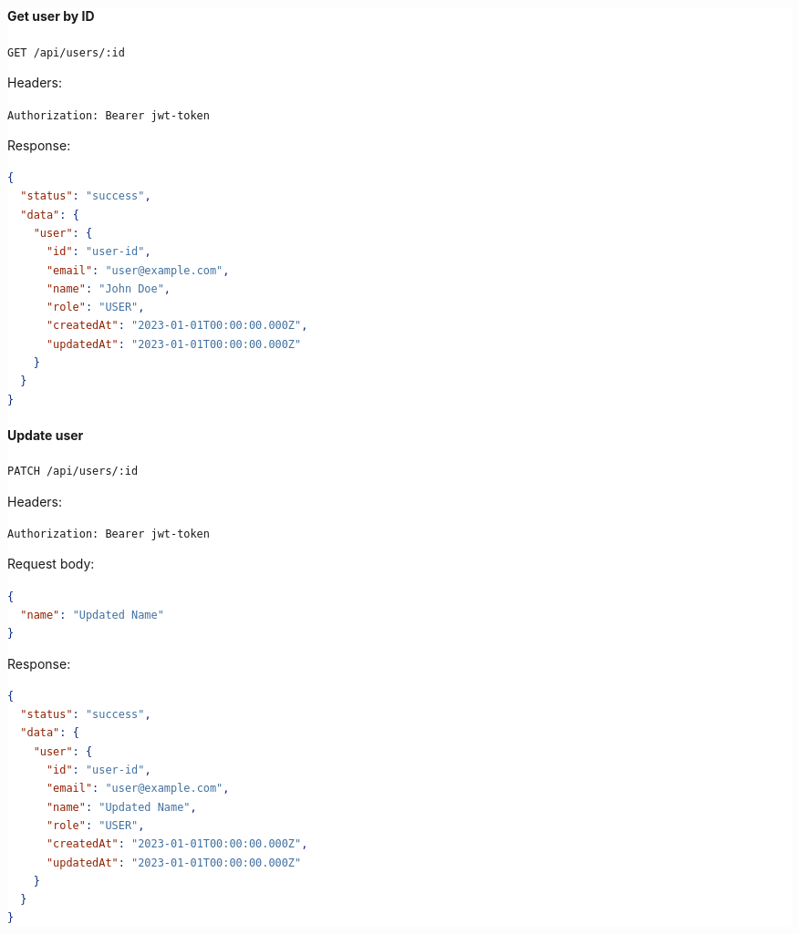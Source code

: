 #### Get user by ID

```
GET /api/users/:id
```

Headers:

```
Authorization: Bearer jwt-token
```

Response:

```json
{
  "status": "success",
  "data": {
    "user": {
      "id": "user-id",
      "email": "user@example.com",
      "name": "John Doe",
      "role": "USER",
      "createdAt": "2023-01-01T00:00:00.000Z",
      "updatedAt": "2023-01-01T00:00:00.000Z"
    }
  }
}
```

#### Update user

```
PATCH /api/users/:id
```

Headers:

```
Authorization: Bearer jwt-token
```

Request body:

```json
{
  "name": "Updated Name"
}
```

Response:

```json
{
  "status": "success",
  "data": {
    "user": {
      "id": "user-id",
      "email": "user@example.com",
      "name": "Updated Name",
      "role": "USER",
      "createdAt": "2023-01-01T00:00:00.000Z",
      "updatedAt": "2023-01-01T00:00:00.000Z"
    }
  }
}
```
